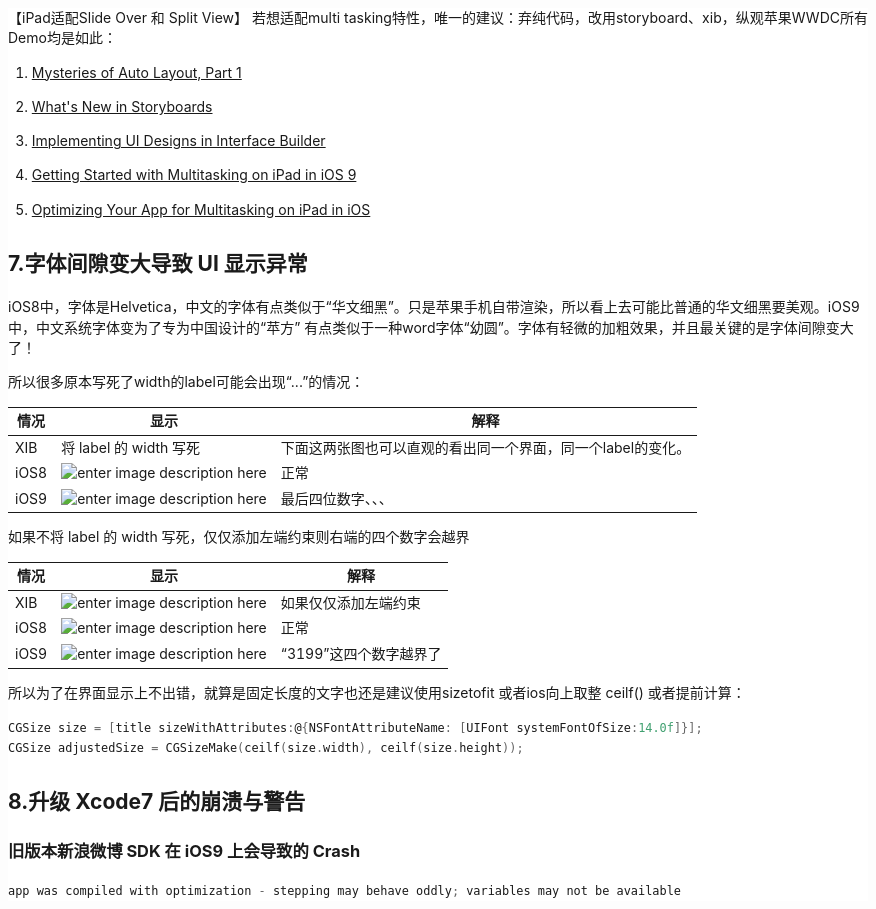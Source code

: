 【iPad适配Slide Over 和 Split View】
若想适配multi tasking特性，唯一的建议：弃纯代码，改用storyboard、xib，纵观苹果WWDC所有Demo均是如此：


 1. [Mysteries of Auto Layout, Part 1](https://developer.apple.com/videos/wwdc/2015/?id=218)

 2. [What's New in Storyboards](https://developer.apple.com/videos/wwdc/2015/?id=215)

 3. [Implementing UI Designs in Interface Builder](https://developer.apple.com/videos/wwdc/2015/?id=407)

 4. [Getting Started with Multitasking on iPad in iOS 9](https://developer.apple.com/videos/wwdc/2015/?id=205)

 5. [Optimizing Your App for Multitasking on iPad in iOS](https://developer.apple.com/videos/wwdc/2015/?id=212)

## 7.字体间隙变大导致 UI 显示异常

iOS8中，字体是Helvetica，中文的字体有点类似于“华文细黑”。只是苹果手机自带渲染，所以看上去可能比普通的华文细黑要美观。iOS9中，中文系统字体变为了专为中国设计的“苹方” 有点类似于一种word字体“幼圆”。字体有轻微的加粗效果，并且最关键的是字体间隙变大了！

所以很多原本写死了width的label可能会出现“...”的情况：

情况 | 显示 |解释
-------------|------------- |------------- 
XIB |将 label 的 width 写死 | 下面这两张图也可以直观的看出同一个界面，同一个label的变化。
iOS8 | ![enter image description here](http://images2015.cnblogs.com/blog/717809/201509/717809-20150919223903476-176844619.png) | 正常
iOS9 | ![enter image description here](http://images2015.cnblogs.com/blog/717809/201509/717809-20150919223918101-1917717144.png) | 最后四位数字、、、

如果不将 label 的 width 写死，仅仅添加左端约束则右端的四个数字会越界

情况 | 显示 |解释
-------------|------------- |------------- 
XIB | ![enter image description here](http://ww1.sinaimg.cn/large/006y8mN6gy1g71oqj85gij30as06caae.jpg) |如果仅仅添加左端约束
iOS8 | ![enter image description here](http://ww3.sinaimg.cn/large/006y8mN6gy1g71oqw01s7j309i035t8t.jpg) | 正常
iOS9 | ![enter image description here](http://ww4.sinaimg.cn/large/006y8mN6gy1g71orgxpzaj308s035jrh.jpg) | “3199”这四个数字越界了

所以为了在界面显示上不出错，就算是固定长度的文字也还是建议使用sizetofit 或者ios向上取整 ceilf() 或者提前计算：


 ```Objective-C
CGSize size = [title sizeWithAttributes:@{NSFontAttributeName: [UIFont systemFontOfSize:14.0f]}];
CGSize adjustedSize = CGSizeMake(ceilf(size.width), ceilf(size.height));
 ```


## 8.升级 Xcode7 后的崩溃与警告

### 旧版本新浪微博 SDK 在 iOS9 上会导致的 Crash

 ```Objective-C
 app was compiled with optimization - stepping may behave oddly; variables may not be available
 ```


  [7]: https://i.imgur.com/pvVh1fx.png
  [6]: https://developer.apple.com/videos/wwdc/2015/?id=714
  [10]: http://i.stack.imgur.com/WwF76.png
  [12]: https://i.imgur.com/AdGNYHe.gif
  [15]: https://i.imgur.com/OoOogUe.gif
  [16]: https://developer.apple.com/library/prerelease/watchos/documentation/IDEs/Conceptual/AppDistributionGuide/AppThinning/AppThinning.html#//apple_ref/doc/uid/TP40012582-CH35-SW2
  [17]: https://developer.apple.com/videos/wwdc/2015/?id=102
  [18]: http://mobileforward.net/wp-content/uploads/2015/06/Screen-Shot-2015-06-12-at-6.57.54-PM-697x351.png
  [20]: https://i.imgur.com/2HxWQqq.png
  [19]: https://developer.apple.com/videos/wwdc/2015/?id=703
  [9]: https://i.imgur.com/UoqGHlG.png
  [13]: https://i.imgur.com/aSmM8bk.png
  [14]: https://i.imgur.com/PXM235L.gif
  [15]: https://i.imgur.com/OoOogUe.gif
  [16]: https://developer.apple.com/library/prerelease/watchos/documentation/IDEs/Conceptual/AppDistributionGuide/AppThinning/AppThinning.html#//apple_ref/doc/uid/TP40012582-CH35-SW2
  [17]: https://developer.apple.com/videos/wwdc/2015/?id=102
  [18]: http://mobileforward.net/wp-content/uploads/2015/06/Screen-Shot-2015-06-12-at-6.57.54-PM-697x351.png
  [20]: https://i.imgur.com/2HxWQqq.png